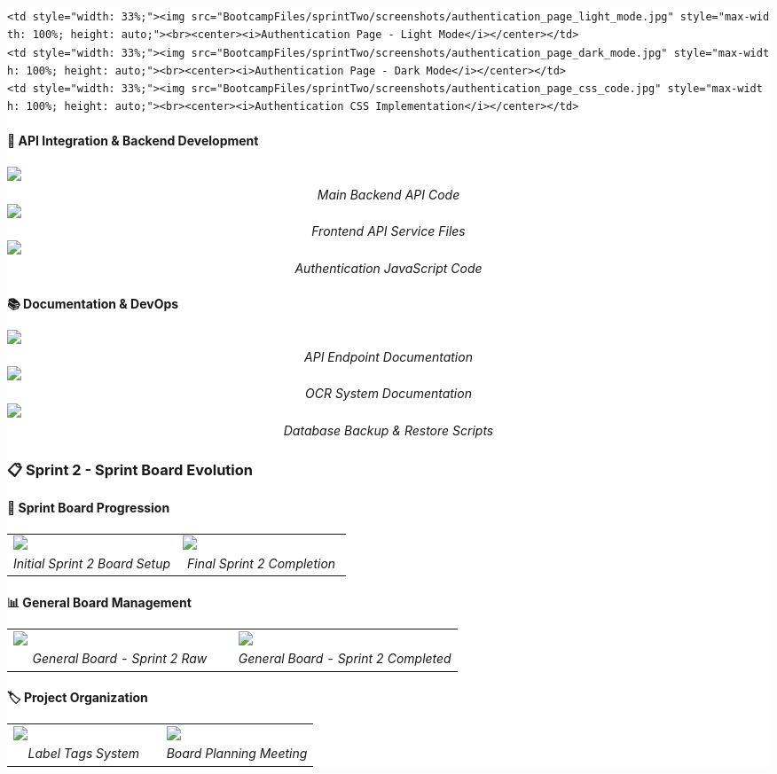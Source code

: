     <td style="width: 33%;"><img src="BootcampFiles/sprintTwo/screenshots/authentication_page_light_mode.jpg" style="max-width: 100%; height: auto;"><br><center><i>Authentication Page - Light Mode</i></center></td>
    <td style="width: 33%;"><img src="BootcampFiles/sprintTwo/screenshots/authentication_page_dark_mode.jpg" style="max-width: 100%; height: auto;"><br><center><i>Authentication Page - Dark Mode</i></center></td>
    <td style="width: 33%;"><img src="BootcampFiles/sprintTwo/screenshots/authentication_page_css_code.jpg" style="max-width: 100%; height: auto;"><br><center><i>Authentication CSS Implementation</i></center></td>
  </tr>
  <tr>
    <td colspan="3" style="text-align: center;"><h4>🔧 API Integration & Backend Development</h4></td>
  </tr>
  <tr>
    <td style="width: 33%;"><img src="BootcampFiles/sprintTwo/screenshots/main_backend_code_API.png" style="max-width: 100%; height: auto;"><br><center><i>Main Backend API Code</i></center></td>
    <td style="width: 33%;"><img src="BootcampFiles/sprintTwo/screenshots/frontend_api_code_files.png" style="max-width: 100%; height: auto;"><br><center><i>Frontend API Service Files</i></center></td>
    <td style="width: 33%;"><img src="BootcampFiles/sprintTwo/screenshots/authentication_page_js_code.jpg" style="max-width: 100%; height: auto;"><br><center><i>Authentication JavaScript Code</i></center></td>
  </tr>
  <tr>
    <td colspan="3" style="text-align: center;"><h4>📚 Documentation & DevOps</h4></td>
  </tr>
  <tr>
    <td style="width: 33%;"><img src="BootcampFiles/sprintTwo/screenshots/api_documentation.png" style="max-width: 100%; height: auto;"><br><center><i>API Endpoint Documentation</i></center></td>
    <td style="width: 33%;"><img src="BootcampFiles/sprintTwo/screenshots/ocr_documentation.png" style="max-width: 100%; height: auto;"><br><center><i>OCR System Documentation</i></center></td>
    <td style="width: 33%;"><img src="BootcampFiles/sprintTwo/screenshots/database_backup_restore_script_files.png" style="max-width: 100%; height: auto;"><br><center><i>Database Backup & Restore Scripts</i></center></td>
  </tr>
</table>

### 📋 Sprint 2 - Sprint Board Evolution
  
#### 🚀 Sprint Board Progression
<table style="width: 100%;">
  <tr>
    <td style="width: 50%;"><img src="BootcampFiles/sprintTwo/boardUpdate/2nd_sprint_board_raw.png" style="max-width: 100%; height: auto;"><br><center><i>Initial Sprint 2 Board Setup</i></center></td>
    <td style="width: 50%;"><img src="BootcampFiles/sprintTwo/boardUpdate/2nd_sprint_board_completed.png" style="max-width: 100%; height: auto;"><br><center><i>Final Sprint 2 Completion</i></center></td>
  </tr>
</table>

#### 📊 General Board Management
<table style="width: 100%;">
  <tr>
    <td style="width: 50%;"><img src="BootcampFiles/sprintTwo/boardUpdate/2nd_sprint_general_board_raw.png" style="max-width: 100%; height: auto;"><br><center><i>General Board - Sprint 2 Raw</i></center></td>
    <td style="width: 50%;"><img src="BootcampFiles/sprintTwo/boardUpdate/2nd_sprint_general_board_completed.png" style="max-width: 100%; height: auto;"><br><center><i>General Board - Sprint 2 Completed</i></center></td>
  </tr>
</table>

#### 🏷️ Project Organization
<table style="width: 100%;">
  <tr>
    <td style="width: 50%;"><img src="BootcampFiles/sprintTwo/boardUpdate/label_tags.png" style="max-width: 100%; height: auto;"><br><center><i>Label Tags System</i></center></td>
    <td style="width: 50%;"><img src="BootcampFiles/sprintTwo/boardUpdate/board_plan_meeting.png" style="max-width: 100%; height: auto;"><br><center><i>Board Planning Meeting</i></center></td>
  </tr>
</table>
